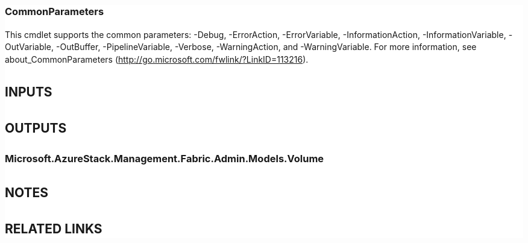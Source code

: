 ### CommonParameters
This cmdlet supports the common parameters: -Debug, -ErrorAction, -ErrorVariable, -InformationAction, -InformationVariable, -OutVariable, -OutBuffer, -PipelineVariable, -Verbose, -WarningAction, and -WarningVariable. For more information, see about_CommonParameters (http://go.microsoft.com/fwlink/?LinkID=113216).

## INPUTS

## OUTPUTS

### Microsoft.AzureStack.Management.Fabric.Admin.Models.Volume

## NOTES

## RELATED LINKS

